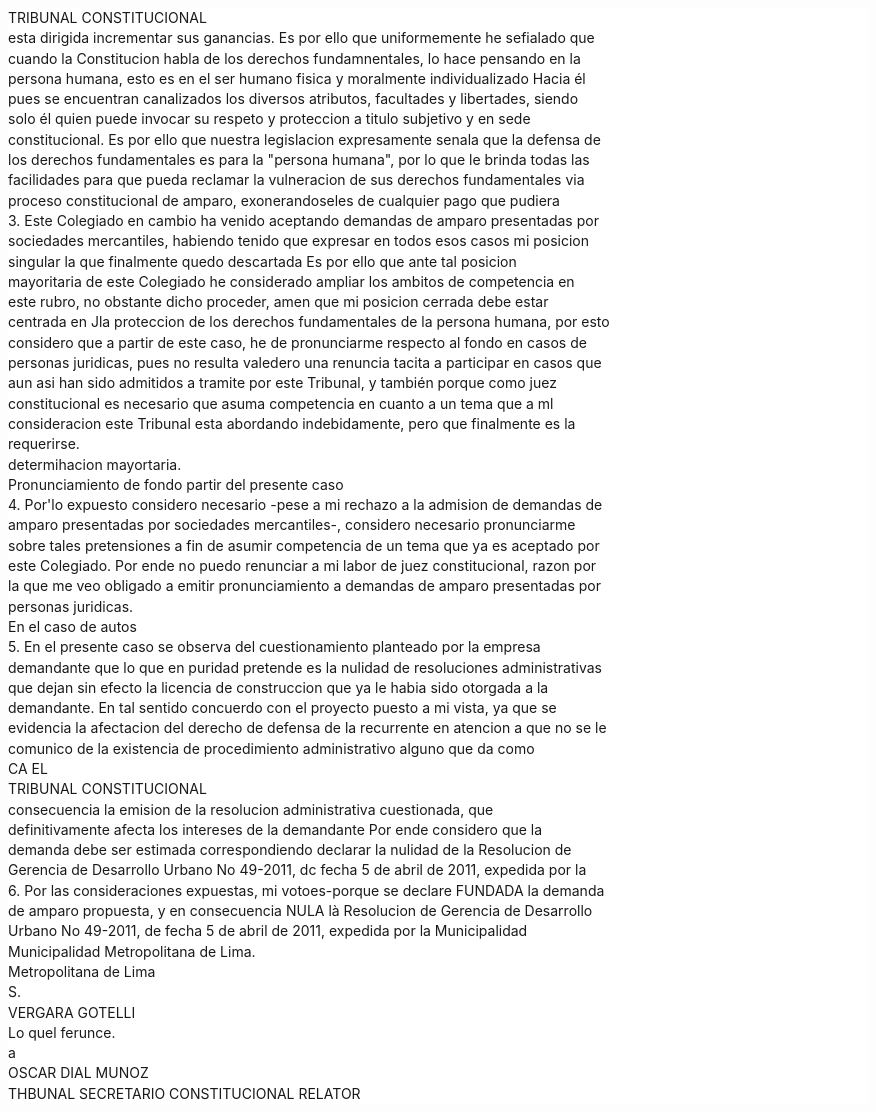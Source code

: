 TRIBUNAL CONSTITUCIONAL  
esta dirigida incrementar sus ganancias. Es por ello que uniformemente he sefialado que  
cuando la Constitucion habla de los derechos fundamnentales, lo hace pensando en la  
persona humana, esto es en el ser humano fisica y moralmente individualizado Hacia él  
pues se encuentran canalizados los diversos atributos, facultades y libertades, siendo  
solo él quien puede invocar su respeto y proteccion a titulo subjetivo y en sede  
constitucional. Es por ello que nuestra legislacion expresamente senala que la defensa de  
los derechos fundamentales es para la "persona humana", por lo que le brinda todas las  
facilidades para que pueda reclamar la vulneracion de sus derechos fundamentales via  
proceso constitucional de amparo, exonerandoseles de cualquier pago que pudiera  
3. Este Colegiado en cambio ha venido aceptando demandas de amparo presentadas por  
sociedades mercantiles, habiendo tenido que expresar en todos esos casos mi posicion  
singular la que finalmente quedo descartada Es por ello que ante tal posicion  
mayoritaria de este Colegiado he considerado ampliar los ambitos de competencia en  
este rubro, no obstante dicho proceder, amen que mi posicion cerrada debe estar  
centrada en Jla proteccion de los derechos fundamentales de la persona humana, por esto  
considero que a partir de este caso, he de pronunciarme respecto al fondo en casos de  
personas juridicas, pues no resulta valedero una renuncia tacita a participar en casos que  
aun asi han sido admitidos a tramite por este Tribunal, y también porque como juez  
constitucional es necesario que asuma competencia en cuanto a un tema que a ml  
consideracion este Tribunal esta abordando indebidamente, pero que finalmente es la  
requerirse.  
determihacion mayortaria.  
Pronunciamiento de fondo partir del presente caso  
4. Por'lo expuesto considero necesario -pese a mi rechazo a la admision de demandas de  
amparo presentadas por sociedades mercantiles-, considero necesario pronunciarme  
sobre tales pretensiones a fin de asumir competencia de un tema que ya es aceptado por  
este Colegiado. Por ende no puedo renunciar a mi labor de juez constitucional, razon por  
la que me veo obligado a emitir pronunciamiento a demandas de amparo presentadas por  
personas juridicas.  
En el caso de autos  
5. En el presente caso se observa del cuestionamiento planteado por la empresa  
demandante que lo que en puridad pretende es la nulidad de resoluciones administrativas  
que dejan sin efecto la licencia de construccion que ya le habia sido otorgada a la  
demandante. En tal sentido concuerdo con el proyecto puesto a mi vista, ya que se  
evidencia la afectacion del derecho de defensa de la recurrente en atencion a que no se le  
comunico de la existencia de procedimiento administrativo alguno que da como  
CA EL  
TRIBUNAL CONSTITUCIONAL  
consecuencia la emision de la resolucion administrativa cuestionada, que  
definitivamente afecta los intereses de la demandante Por ende considero que la  
demanda debe ser estimada correspondiendo declarar la nulidad de la Resolucion de  
Gerencia de Desarrollo Urbano No 49-2011, dc fecha 5 de abril de 2011, expedida por la  
6. Por las consideraciones expuestas, mi votoes-porque se declare FUNDADA la demanda  
de amparo propuesta, y en consecuencia NULA là Resolucion de Gerencia de Desarrollo  
Urbano No 49-2011, de fecha 5 de abril de 2011, expedida por la Municipalidad  
Municipalidad Metropolitana de Lima.  
Metropolitana de Lima  
S.  
VERGARA GOTELLI  
Lo quel ferunce.  
a  
OSCAR DIAL MUNOZ  
THBUNAL SECRETARIO CONSTITUCIONAL RELATOR